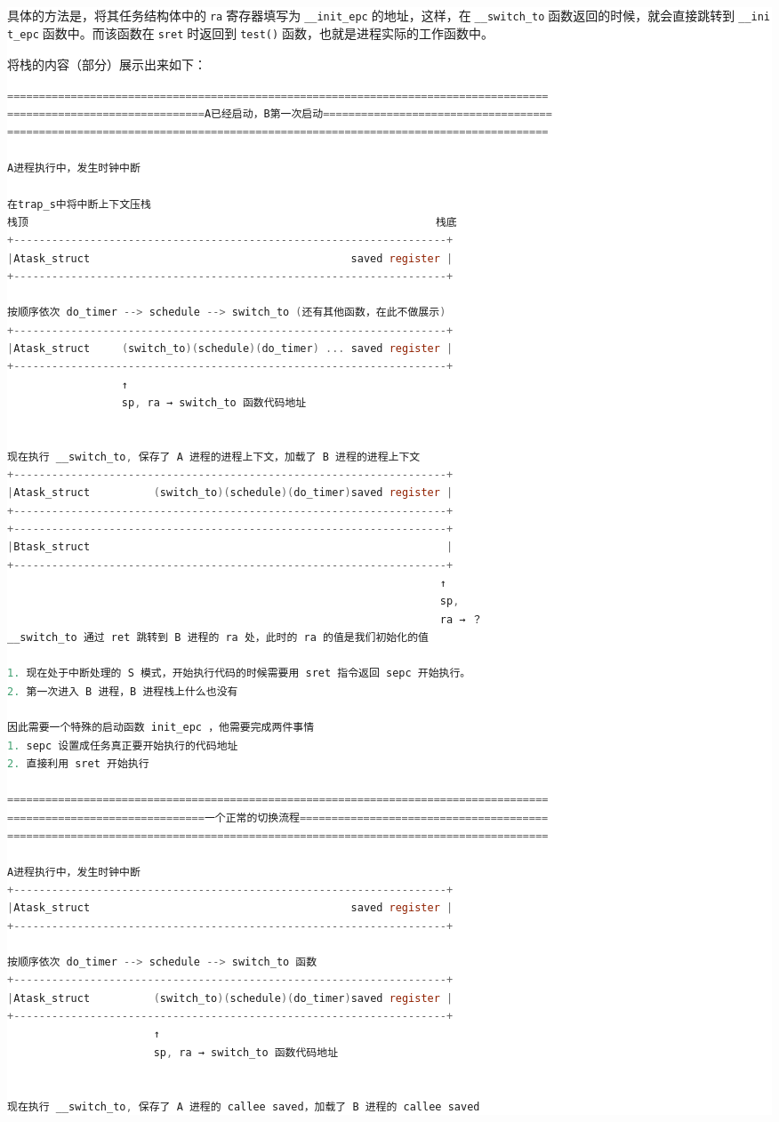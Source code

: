 
具体的方法是，将其任务结构体中的 `ra` 寄存器填写为 `__init_epc` 的地址，这样，在 `__switch_to` 函数返回的时候，就会直接跳转到 `__init_epc` 函数中。而该函数在 `sret` 时返回到 `test()` 函数，也就是进程实际的工作函数中。


将栈的内容（部分）展示出来如下：


```c
=====================================================================================
===============================A已经启动，B第一次启动====================================
=====================================================================================

A进程执行中，发生时钟中断

在trap_s中将中断上下文压栈
栈顶    															  栈底
+--------------------------------------------------------------------+
|Atask_struct                                         saved register |
+--------------------------------------------------------------------+
 
按顺序依次 do_timer --> schedule --> switch_to (还有其他函数，在此不做展示)
+--------------------------------------------------------------------+
|Atask_struct     (switch_to)(schedule)(do_timer) ... saved register |
+--------------------------------------------------------------------+
			      ↑
                  sp, ra → switch_to 函数代码地址


现在执行 __switch_to, 保存了 A 进程的进程上下文，加载了 B 进程的进程上下文
+--------------------------------------------------------------------+
|Atask_struct          (switch_to)(schedule)(do_timer)saved register |
+--------------------------------------------------------------------+
+--------------------------------------------------------------------+
|Btask_struct                                                        |
+--------------------------------------------------------------------+
    																↑
                  													sp, 
																	ra → ？
__switch_to 通过 ret 跳转到 B 进程的 ra 处，此时的 ra 的值是我们初始化的值
    
1. 现在处于中断处理的 S 模式，开始执行代码的时候需要用 sret 指令返回 sepc 开始执行。
2. 第一次进入 B 进程，B 进程栈上什么也没有

因此需要一个特殊的启动函数 init_epc ，他需要完成两件事情
1. sepc 设置成任务真正要开始执行的代码地址
2. 直接利用 sret 开始执行

=====================================================================================
===============================一个正常的切换流程=======================================
=====================================================================================

A进程执行中，发生时钟中断
+--------------------------------------------------------------------+
|Atask_struct                                         saved register |
+--------------------------------------------------------------------+
    
按顺序依次 do_timer --> schedule --> switch_to 函数
+--------------------------------------------------------------------+
|Atask_struct          (switch_to)(schedule)(do_timer)saved register |
+--------------------------------------------------------------------+
			           ↑
                       sp, ra → switch_to 函数代码地址


现在执行 __switch_to, 保存了 A 进程的 callee saved，加载了 B 进程的 callee saved
```